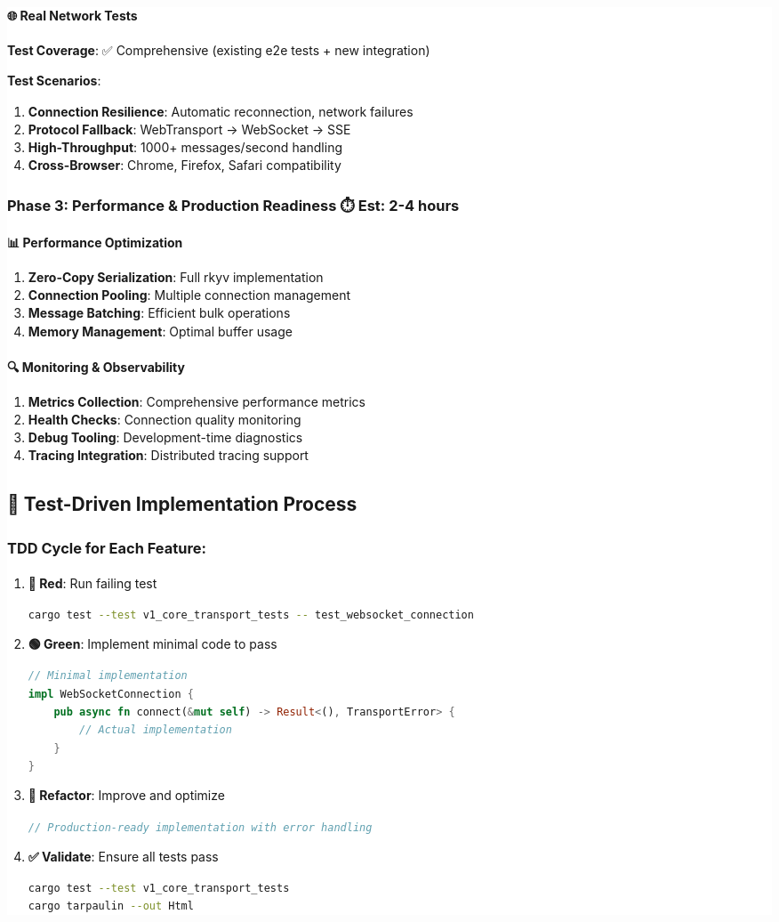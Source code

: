 #### 🌐 **Real Network Tests**

**Test Coverage**: ✅ Comprehensive (existing e2e tests + new integration)

**Test Scenarios**:

1. **Connection Resilience**: Automatic reconnection, network failures
2. **Protocol Fallback**: WebTransport → WebSocket → SSE
3. **High-Throughput**: 1000+ messages/second handling
4. **Cross-Browser**: Chrome, Firefox, Safari compatibility

### **Phase 3: Performance & Production Readiness** ⏱️ Est: 2-4 hours

#### 📊 **Performance Optimization**

1. **Zero-Copy Serialization**: Full rkyv implementation
2. **Connection Pooling**: Multiple connection management
3. **Message Batching**: Efficient bulk operations
4. **Memory Management**: Optimal buffer usage

#### 🔍 **Monitoring & Observability**

1. **Metrics Collection**: Comprehensive performance metrics
2. **Health Checks**: Connection quality monitoring
3. **Debug Tooling**: Development-time diagnostics
4. **Tracing Integration**: Distributed tracing support

## 🧪 **Test-Driven Implementation Process**

### **TDD Cycle for Each Feature**:

1. **🔴 Red**: Run failing test

   ```bash
   cargo test --test v1_core_transport_tests -- test_websocket_connection
   ```

2. **🟢 Green**: Implement minimal code to pass

   ```rust
   // Minimal implementation
   impl WebSocketConnection {
       pub async fn connect(&mut self) -> Result<(), TransportError> {
           // Actual implementation
       }
   }
   ```

3. **🔵 Refactor**: Improve and optimize

   ```rust
   // Production-ready implementation with error handling
   ```

4. **✅ Validate**: Ensure all tests pass
   ```bash
   cargo test --test v1_core_transport_tests
   cargo tarpaulin --out Html
   ```
